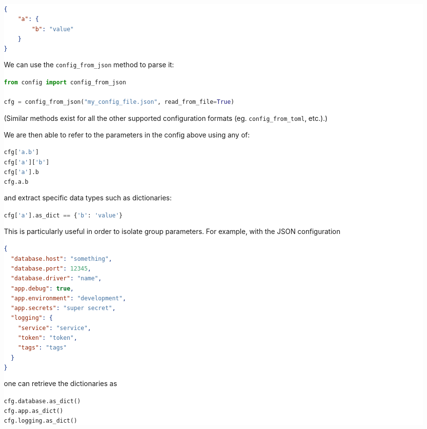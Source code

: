 ```json
{
    "a": {
        "b": "value"
    }
}
```

We can use the `config_from_json` method to parse it:

```python
from config import config_from_json

cfg = config_from_json("my_config_file.json", read_from_file=True)
```

(Similar methods exist for all the other supported configuration formats (eg. `config_from_toml`, etc.).)

We are then able to refer to the parameters in the config above using any of:

```python
cfg['a.b']
cfg['a']['b']
cfg['a'].b
cfg.a.b
```

and extract specific data types such as dictionaries:

```python
cfg['a'].as_dict == {'b': 'value'}
```

This is particularly useful in order to isolate group parameters.
For example, with the JSON configuration

```json
{
  "database.host": "something",
  "database.port": 12345,
  "database.driver": "name",
  "app.debug": true,
  "app.environment": "development",
  "app.secrets": "super secret",
  "logging": {
    "service": "service",
    "token": "token",
    "tags": "tags"
  }
}
```

one can retrieve the dictionaries as

```python
cfg.database.as_dict()
cfg.app.as_dict()
cfg.logging.as_dict()
```
